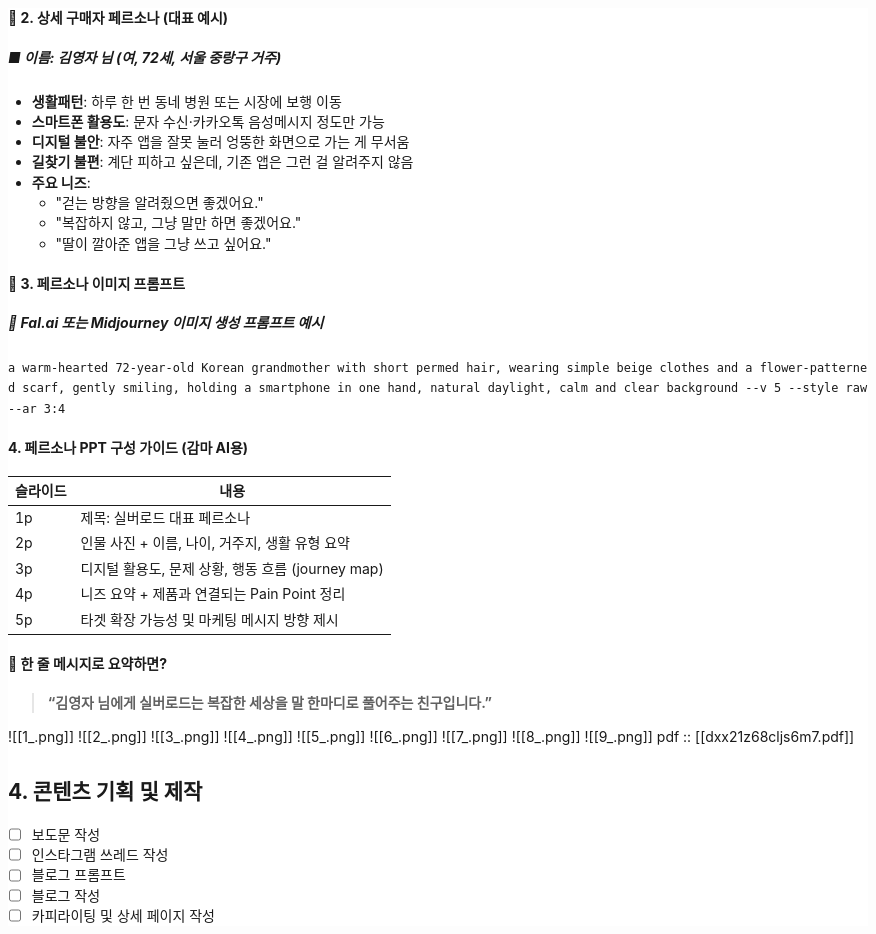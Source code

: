 #### 🧓 2. 상세 구매자 페르소나 (대표 예시)
##### ■ 이름: 김영자 님 (여, 72세, 서울 중랑구 거주)
- **생활패턴**: 하루 한 번 동네 병원 또는 시장에 보행 이동
- **스마트폰 활용도**: 문자 수신·카카오톡 음성메시지 정도만 가능
- **디지털 불안**: 자주 앱을 잘못 눌러 엉뚱한 화면으로 가는 게 무서움
- **길찾기 불편**: 계단 피하고 싶은데, 기존 앱은 그런 걸 알려주지 않음
- **주요 니즈**:
    - "걷는 방향을 알려줬으면 좋겠어요."
    - "복잡하지 않고, 그냥 말만 하면 좋겠어요."
    - "딸이 깔아준 앱을 그냥 쓰고 싶어요."

#### 🧠 3. 페르소나 이미지 프롬프트
##### 🔮 Fal.ai 또는 Midjourney 이미지 생성 프롬프트 예시
```
a warm-hearted 72-year-old Korean grandmother with short permed hair, wearing simple beige clothes and a flower-patterned scarf, gently smiling, holding a smartphone in one hand, natural daylight, calm and clear background --v 5 --style raw --ar 3:4
```
#### 4. 페르소나 PPT 구성 가이드 (감마 AI용)

| 슬라이드 | 내용                                  |
| ---- | ----------------------------------- |
| 1p   | 제목: 실버로드 대표 페르소나                    |
| 2p   | 인물 사진 + 이름, 나이, 거주지, 생활 유형 요약       |
| 3p   | 디지털 활용도, 문제 상황, 행동 흐름 (journey map) |
| 4p   | 니즈 요약 + 제품과 연결되는 Pain Point 정리      |
| 5p   | 타겟 확장 가능성 및 마케팅 메시지 방향 제시           |

#### 💬 한 줄 메시지로 요약하면?
> **“김영자 님에게 실버로드는 복잡한 세상을 말 한마디로 풀어주는 친구입니다.”**

![[1_.png]]
![[2_.png]]
![[3_.png]]
![[4_.png]]
![[5_.png]]
![[6_.png]]
![[7_.png]]
![[8_.png]]
![[9_.png]]
pdf :: [[dxx21z68cljs6m7.pdf]]
## 4. 콘텐츠 기획 및 제작
- [ ] 보도문 작성
- [ ] 인스타그램 쓰레드 작성
- [ ] 블로그 프롬프트
- [ ] 블로그 작성
- [ ] 카피라이팅 및 상세 페이지 작성
